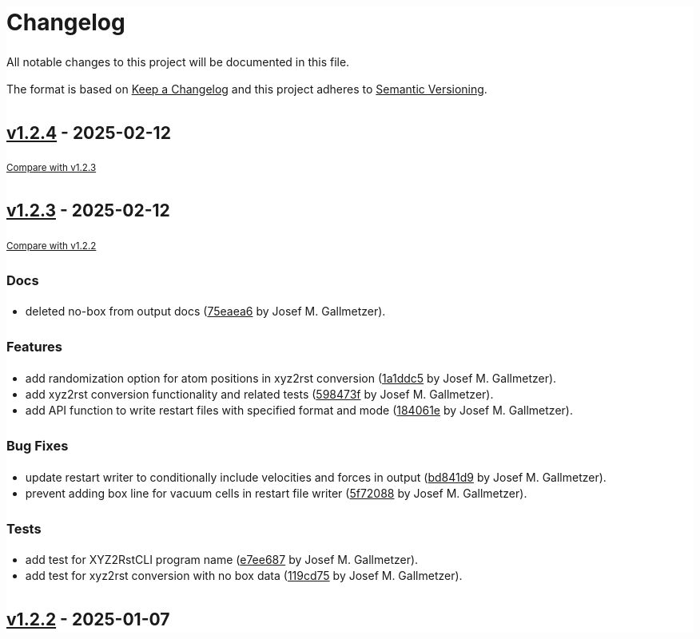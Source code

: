 # Changelog

All notable changes to this project will be documented in this file.

The format is based on [Keep a Changelog](http://keepachangelog.com/en/1.0.0/)
and this project adheres to [Semantic Versioning](http://semver.org/spec/v2.0.0.html).


## [v1.2.4](https://github.com/MolarVerse/PQAnalysis/releases/tag/v1.2.4) - 2025-02-12

<small>[Compare with v1.2.3](https://github.com/MolarVerse/PQAnalysis/compare/v1.2.3...v1.2.4)</small>

## [v1.2.3](https://github.com/MolarVerse/PQAnalysis/releases/tag/v1.2.3) - 2025-02-12

<small>[Compare with v1.2.2](https://github.com/MolarVerse/PQAnalysis/compare/v1.2.2...v1.2.3)</small>

### Docs

- deleted no-box from output docs ([75eaea6](https://github.com/MolarVerse/PQAnalysis/commit/75eaea696a6c7749ed4c77613c5486afa64a5d5d) by Josef M. Gallmetzer).

### Features

- add randomization option for atom positions in xyz2rst conversion ([1a1ddc5](https://github.com/MolarVerse/PQAnalysis/commit/1a1ddc5a4e5cd92e54a7d31f37175beced726d57) by Josef M. Gallmetzer).
- add xyz2rst conversion functionality and related tests ([598473f](https://github.com/MolarVerse/PQAnalysis/commit/598473f778f4d8bc5cbbd22de43d64f2ea1d7a23) by Josef M. Gallmetzer).
- add API function to write restart files with specified format and mode ([184061e](https://github.com/MolarVerse/PQAnalysis/commit/184061ed0d51e01bd6de8d04bf8c441e900e6cf2) by Josef M. Gallmetzer).

### Bug Fixes

- update restart writer to conditionally include velocities and forces in output ([bd841d9](https://github.com/MolarVerse/PQAnalysis/commit/bd841d9999b44a6b183e0ccabc5be718038ef3f5) by Josef M. Gallmetzer).
- prevent adding box line for vacuum cells in restart file writer ([5f72088](https://github.com/MolarVerse/PQAnalysis/commit/5f72088c4179d6d68d7b62fa2fc4eccc8d31c0af) by Josef M. Gallmetzer).

### Tests

- add test for XYZ2RstCLI program name ([e7ee687](https://github.com/MolarVerse/PQAnalysis/commit/e7ee687425532e264d47526939c19839c4d9e868) by Josef M. Gallmetzer).
- add test for xyz2rst conversion with no box data ([119cd75](https://github.com/MolarVerse/PQAnalysis/commit/119cd75829abe883b1bde55982d03975337bade4) by Josef M. Gallmetzer).

## [v1.2.2](https://github.com/MolarVerse/PQAnalysis/releases/tag/v1.2.2) - 2025-01-07

